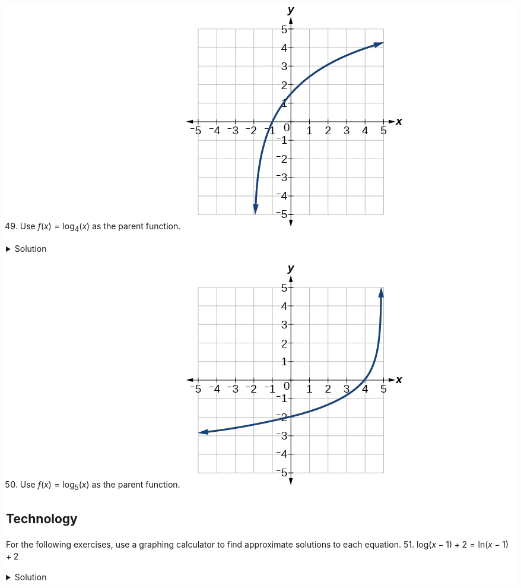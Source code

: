 49. Use $f(x)={\mathrm{log}}_{4}(x)$ as the parent function.    ![The graph y=log_4(x) has been vertically stretched by 3, and shifted to the left by 2.](../../media/CNX_PreCalc_Figure_04_04_216.jpg)

<details><summary>Solution</summary></details>

50. Use $f(x)={\mathrm{log}}_{5}(x)$ as the parent function.    ![The graph y=log_3(x) has been reflected over the x-axis and y-axis, vertically stretched by 2, and shifted to the right by 5.](../../media/CNX_PreCalc_Figure_04_04_217.jpg)

## Technology
For the following exercises, use a graphing calculator to find approximate solutions to each equation.
51. $\mathrm{log}\left(x-1\right)+2=\mathrm{ln}\left(x-1\right)+2$

<details><summary>Solution</summary></details>
